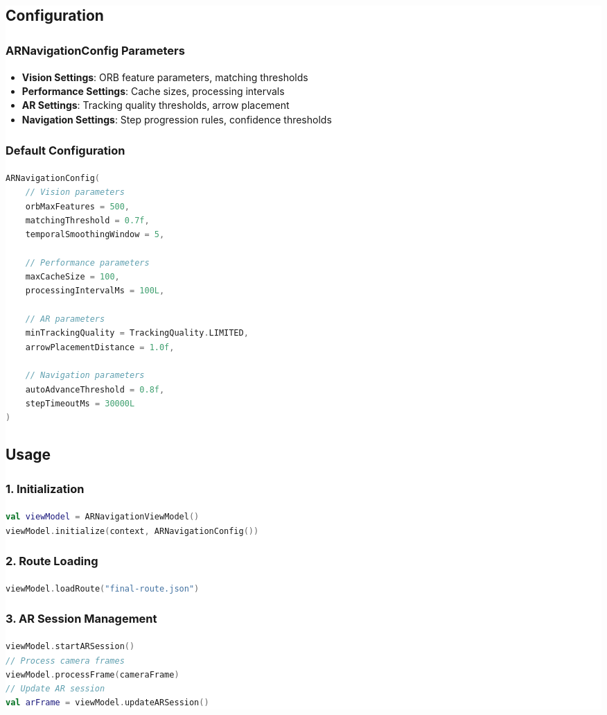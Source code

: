 ## Configuration

### ARNavigationConfig Parameters
- **Vision Settings**: ORB feature parameters, matching thresholds
- **Performance Settings**: Cache sizes, processing intervals
- **AR Settings**: Tracking quality thresholds, arrow placement
- **Navigation Settings**: Step progression rules, confidence thresholds

### Default Configuration
```kotlin
ARNavigationConfig(
    // Vision parameters
    orbMaxFeatures = 500,
    matchingThreshold = 0.7f,
    temporalSmoothingWindow = 5,
    
    // Performance parameters
    maxCacheSize = 100,
    processingIntervalMs = 100L,
    
    // AR parameters
    minTrackingQuality = TrackingQuality.LIMITED,
    arrowPlacementDistance = 1.0f,
    
    // Navigation parameters
    autoAdvanceThreshold = 0.8f,
    stepTimeoutMs = 30000L
)
```

## Usage

### 1. Initialization
```kotlin
val viewModel = ARNavigationViewModel()
viewModel.initialize(context, ARNavigationConfig())
```

### 2. Route Loading
```kotlin
viewModel.loadRoute("final-route.json")
```

### 3. AR Session Management
```kotlin
viewModel.startARSession()
// Process camera frames
viewModel.processFrame(cameraFrame)
// Update AR session
val arFrame = viewModel.updateARSession()
```
